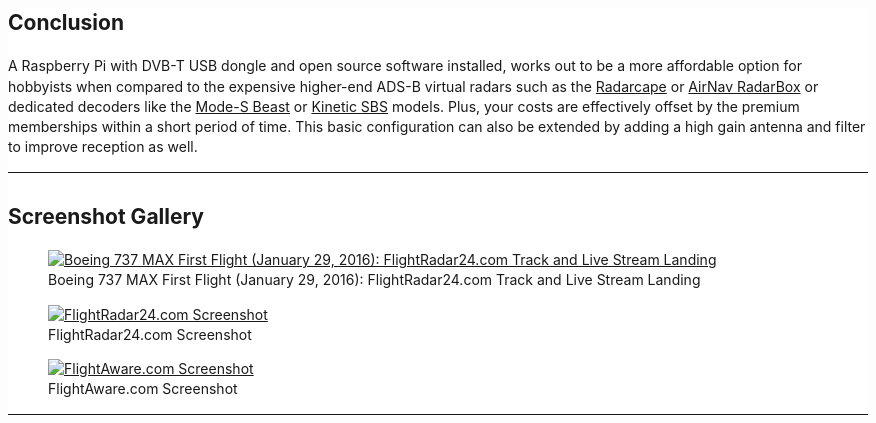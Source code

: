 
## Conclusion

A Raspberry Pi with DVB-T USB dongle and open source software installed, works out to be a more affordable option for hobbyists when compared to the expensive higher-end ADS-B virtual radars such as the [Radarcape](http://modesbeast.com/radarcape.html) or [AirNav RadarBox](https://www.airnavsystems.com/RadarBox/index.html) or dedicated decoders like the [Mode-S Beast](http://modesbeast.com/scope.html) or [Kinetic SBS](http://www.kinetic.co.uk/index.php) models.  Plus, your costs are effectively offset by the premium memberships within a short period of time. This basic configuration can also be extended by adding a high gain antenna and filter to improve reception as well.

---

## Screenshot Gallery

<figure class="ink-image">
	<a href="{{ site.baseurl }}/assets/images/2018/04/13/raspberry-pi-real--time-flight-tracker-updated/Boeing_737_Max-flightradar24.com+live_stream.png">
		<img src="{{ site.baseurl }}/assets/images/2018/04/13/raspberry-pi-real--time-flight-tracker-updated/Boeing_737_Max-flightradar24.com+live_stream.png" alt="Boeing 737 MAX First Flight (January 29, 2016): FlightRadar24.com Track and Live Stream Landing">
	</a>
	<figcaption>
		Boeing 737 MAX First Flight (January 29, 2016): FlightRadar24.com Track and Live Stream Landing
	</figcaption>
</figure>

<div class="column-group horizontal-gutters">
	<div class="xlarge-50 large-50 medium-50 small-100 tiny-100">
		<figure class="ink-image">
			<a href="{{ site.baseurl }}/assets/images/2018/04/13/raspberry-pi-real--time-flight-tracker-updated/RESEARCH9.png">
				<img src="{{ site.baseurl }}/assets/images/2018/04/13/raspberry-pi-real--time-flight-tracker-updated/RESEARCH9.png" alt="FlightRadar24.com Screenshot">
			</a>
			<figcaption>
				FlightRadar24.com Screenshot
			</figcaption>
		</figure>
	</div>
	<div class="xlarge-50 large-50 medium-50 small-100 tiny-100">
		<figure class="ink-image">
			<a href="{{ site.baseurl }}/assets/images/2018/04/13/raspberry-pi-real--time-flight-tracker-updated/flightaware.com.png">
				<img src="{{ site.baseurl }}/assets/images/2018/04/13/raspberry-pi-real--time-flight-tracker-updated/flightaware.com.png" alt="FlightAware.com Screenshot">
			</a>
			<figcaption>
				FlightAware.com Screenshot
			</figcaption>
		</figure>
	</div>
</div>

---